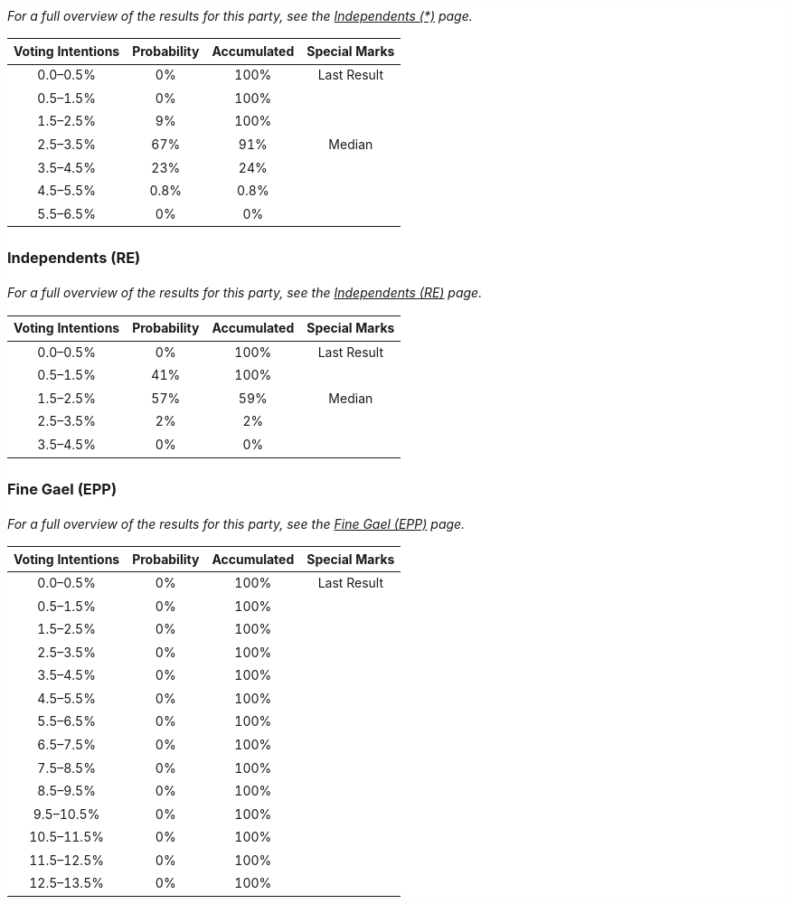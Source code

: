 *For a full overview of the results for this party, see the [Independents (*)](party-independents.html) page.*

| Voting Intentions | Probability | Accumulated | Special Marks |
|:-----------------:|:-----------:|:-----------:|:-------------:|
| 0.0–0.5% | 0% | 100% | Last Result |
| 0.5–1.5% | 0% | 100% |  |
| 1.5–2.5% | 9% | 100% |  |
| 2.5–3.5% | 67% | 91% | Median |
| 3.5–4.5% | 23% | 24% |  |
| 4.5–5.5% | 0.8% | 0.8% |  |
| 5.5–6.5% | 0% | 0% |  |

### Independents (RE)

*For a full overview of the results for this party, see the [Independents (RE)](party-independentsre.html) page.*

| Voting Intentions | Probability | Accumulated | Special Marks |
|:-----------------:|:-----------:|:-----------:|:-------------:|
| 0.0–0.5% | 0% | 100% | Last Result |
| 0.5–1.5% | 41% | 100% |  |
| 1.5–2.5% | 57% | 59% | Median |
| 2.5–3.5% | 2% | 2% |  |
| 3.5–4.5% | 0% | 0% |  |

### Fine Gael (EPP)

*For a full overview of the results for this party, see the [Fine Gael (EPP)](party-finegaelepp.html) page.*

| Voting Intentions | Probability | Accumulated | Special Marks |
|:-----------------:|:-----------:|:-----------:|:-------------:|
| 0.0–0.5% | 0% | 100% | Last Result |
| 0.5–1.5% | 0% | 100% |  |
| 1.5–2.5% | 0% | 100% |  |
| 2.5–3.5% | 0% | 100% |  |
| 3.5–4.5% | 0% | 100% |  |
| 4.5–5.5% | 0% | 100% |  |
| 5.5–6.5% | 0% | 100% |  |
| 6.5–7.5% | 0% | 100% |  |
| 7.5–8.5% | 0% | 100% |  |
| 8.5–9.5% | 0% | 100% |  |
| 9.5–10.5% | 0% | 100% |  |
| 10.5–11.5% | 0% | 100% |  |
| 11.5–12.5% | 0% | 100% |  |
| 12.5–13.5% | 0% | 100% |  |